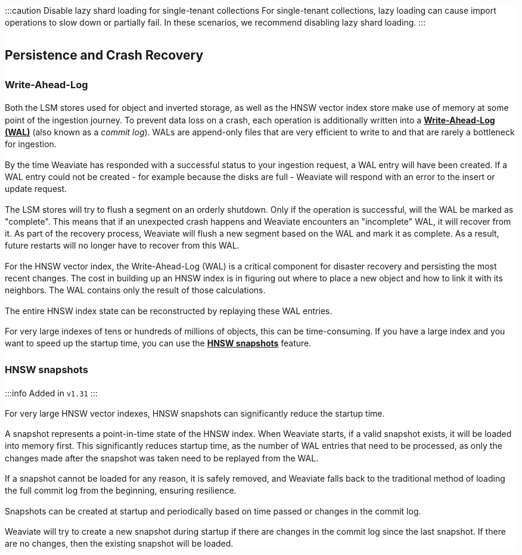 :::caution Disable lazy shard loading for single-tenant collections
For single-tenant collections, lazy loading can cause import operations to slow down or partially fail. In these scenarios, we recommend disabling lazy shard loading.
:::

## Persistence and Crash Recovery

### Write-Ahead-Log

Both the LSM stores used for object and inverted storage, as well as the HNSW vector index store make use of memory at some point of the ingestion journey. To prevent data loss on a crash, each operation is additionally written into a **[Write-Ahead-Log (WAL)](https://martinfowler.com/articles/patterns-of-distributed-systems/wal.html)** (also known as a *commit log*). WALs are append-only files that are very efficient to write to and that are rarely a bottleneck for ingestion.

By the time Weaviate has responded with a successful status to your ingestion request, a WAL entry will have been created. If a WAL entry could not be created - for example because the disks are full - Weaviate will respond with an error to the insert or update request.

The LSM stores will try to flush a segment on an orderly shutdown. Only if the operation is successful, will the WAL be marked as "complete". This means that if an unexpected crash happens and Weaviate encounters an "incomplete" WAL, it will recover from it. As part of the recovery process, Weaviate will flush a new segment based on the WAL and mark it as complete. As a result, future restarts will no longer have to recover from this WAL.

For the HNSW vector index, the Write-Ahead-Log (WAL) is a critical component for disaster recovery and persisting the most recent changes. The cost in building up an HNSW index is in figuring out where to place a new object and how to link it with its neighbors. The WAL contains only the result of those calculations.

The entire HNSW index state can be reconstructed by replaying these WAL entries.

For very large indexes of tens or hundreds of millions of objects, this can be time-consuming. If you have a large index and you want to speed up the startup time, you can use the **[HNSW snapshots](../configuration/hnsw-snapshots.md)** feature.

### HNSW snapshots

:::info Added in `v1.31`
:::

For very large HNSW vector indexes, HNSW snapshots can significantly reduce the startup time.

A snapshot represents a point-in-time state of the HNSW index. When Weaviate starts, if a valid snapshot exists, it will be loaded into memory first. This significantly reduces startup time, as the number of WAL entries that need to be processed, as only the changes made after the snapshot was taken need to be replayed from the WAL.

If a snapshot cannot be loaded for any reason, it is safely removed, and Weaviate falls back to the traditional method of loading the full commit log from the beginning, ensuring resilience.

Snapshots can be created at startup and periodically based on time passed or changes in the commit log.

Weaviate will try to create a new snapshot during startup if there are changes in the commit log since the last snapshot. If there are no changes, then the existing snapshot will be loaded.
